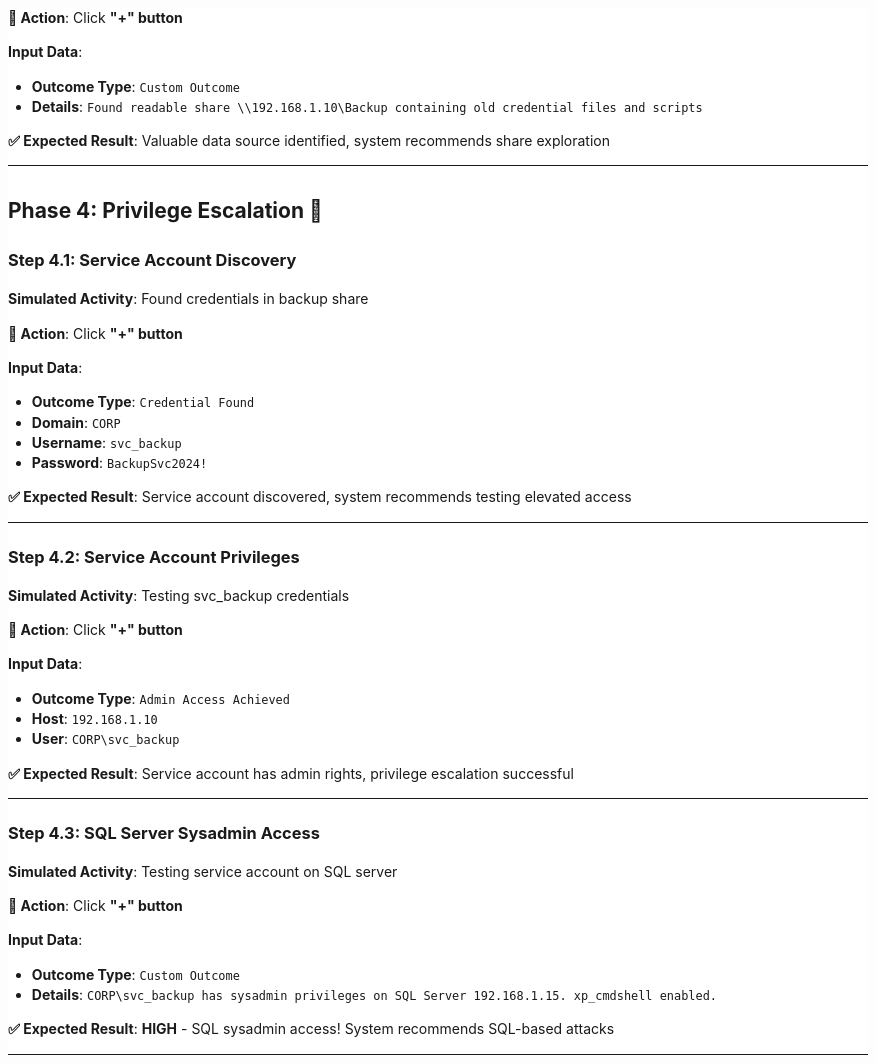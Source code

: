 **📝 Action**: Click **"+" button**

**Input Data**:
- **Outcome Type**: `Custom Outcome`
- **Details**: `Found readable share \\192.168.1.10\Backup containing old credential files and scripts`

**✅ Expected Result**: Valuable data source identified, system recommends share exploration

---

## **Phase 4: Privilege Escalation** 🔺

### **Step 4.1: Service Account Discovery**
**Simulated Activity**: Found credentials in backup share

**📝 Action**: Click **"+" button**

**Input Data**:
- **Outcome Type**: `Credential Found`
- **Domain**: `CORP`
- **Username**: `svc_backup`
- **Password**: `BackupSvc2024!`

**✅ Expected Result**: Service account discovered, system recommends testing elevated access

---

### **Step 4.2: Service Account Privileges**
**Simulated Activity**: Testing svc_backup credentials

**📝 Action**: Click **"+" button**

**Input Data**:
- **Outcome Type**: `Admin Access Achieved`
- **Host**: `192.168.1.10`
- **User**: `CORP\svc_backup`

**✅ Expected Result**: Service account has admin rights, privilege escalation successful

---

### **Step 4.3: SQL Server Sysadmin Access**
**Simulated Activity**: Testing service account on SQL server

**📝 Action**: Click **"+" button**

**Input Data**:
- **Outcome Type**: `Custom Outcome`
- **Details**: `CORP\svc_backup has sysadmin privileges on SQL Server 192.168.1.15. xp_cmdshell enabled.`

**✅ Expected Result**: **HIGH** - SQL sysadmin access! System recommends SQL-based attacks

---
